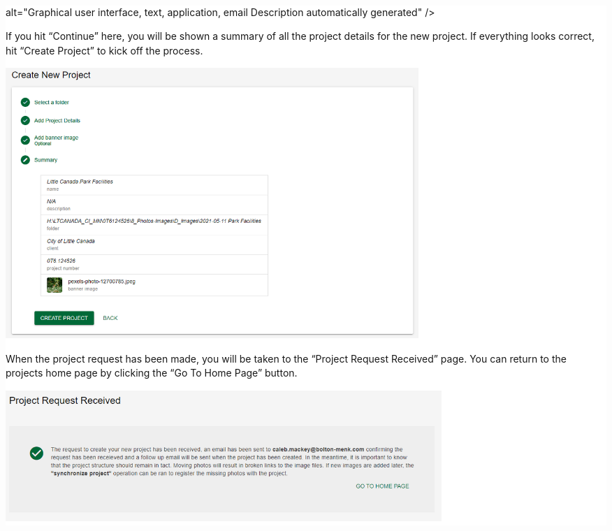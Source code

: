 alt="Graphical user interface, text, application, email Description automatically generated" />

If you hit “Continue” here, you will be shown a summary of all the
project details for the new project. If everything looks correct, hit
“Create Project” to kick off the process.

<img src="./images/media/image35.png"
style="width:6.16052in;height:4.03725in"
alt="Graphical user interface, text, application Description automatically generated" />

When the project request has been made, you will be taken to the
“Project Request Received” page. You can return to the projects home
page by clicking the “Go To Home Page” button.

<img src="./images/media/image36.png"
style="width:6.5in;height:1.96111in"
alt="Graphical user interface, text, application Description automatically generated" />
